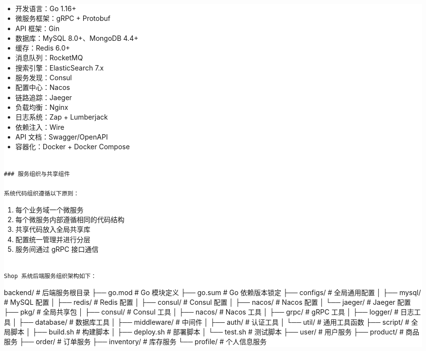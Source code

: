 - 开发语言：Go 1.16+
- 微服务框架：gRPC + Protobuf
- API 框架：Gin
- 数据库：MySQL 8.0+、MongoDB 4.4+
- 缓存：Redis 6.0+
- 消息队列：RocketMQ
- 搜索引擎：ElasticSearch 7.x
- 服务发现：Consul
- 配置中心：Nacos
- 链路追踪：Jaeger
- 负载均衡：Nginx
- 日志系统：Zap + Lumberjack
- 依赖注入：Wire
- API 文档：Swagger/OpenAPI
- 容器化：Docker + Docker Compose

```

### 服务组织与共享组件

系统代码组织遵循以下原则：

```

1. 每个业务域一个微服务
2. 每个微服务内部遵循相同的代码结构
3. 共享代码放入全局共享库
4. 配置统一管理并进行分层
5. 服务间通过 gRPC 接口通信

```

Shop 系统后端服务组织架构如下：

```

backend/ # 后端服务根目录
├── go.mod # Go 模块定义
├── go.sum # Go 依赖版本锁定
├── configs/ # 全局通用配置
│ ├── mysql/ # MySQL 配置
│ ├── redis/ # Redis 配置
│ ├── consul/ # Consul 配置
│ ├── nacos/ # Nacos 配置
│ └── jaeger/ # Jaeger 配置
├── pkg/ # 全局共享包
│ ├── consul/ # Consul 工具
│ ├── nacos/ # Nacos 工具
│ ├── grpc/ # gRPC 工具
│ ├── logger/ # 日志工具
│ ├── database/ # 数据库工具
│ ├── middleware/ # 中间件
│ ├── auth/ # 认证工具
│ └── util/ # 通用工具函数
├── script/ # 全局脚本
│ ├── build.sh # 构建脚本
│ ├── deploy.sh # 部署脚本
│ └── test.sh # 测试脚本
├── user/ # 用户服务
├── product/ # 商品服务
├── order/ # 订单服务
├── inventory/ # 库存服务
└── profile/ # 个人信息服务
